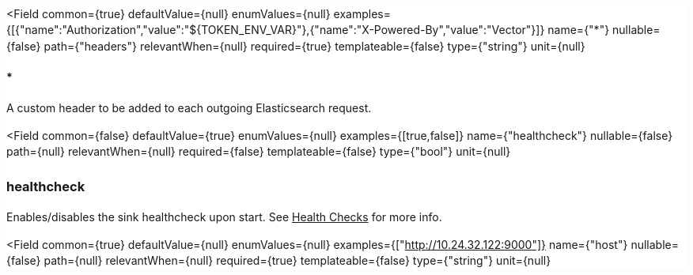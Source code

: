 
<Field
  common={true}
  defaultValue={null}
  enumValues={null}
  examples={[{"name":"Authorization","value":"${TOKEN_ENV_VAR}"},{"name":"X-Powered-By","value":"Vector"}]}
  name={"*"}
  nullable={false}
  path={"headers"}
  relevantWhen={null}
  required={true}
  templateable={false}
  type={"string"}
  unit={null}
  >

#### *

A custom header to be added to each outgoing Elasticsearch request.


</Field>


</Fields>

</Field>


<Field
  common={false}
  defaultValue={true}
  enumValues={null}
  examples={[true,false]}
  name={"healthcheck"}
  nullable={false}
  path={null}
  relevantWhen={null}
  required={false}
  templateable={false}
  type={"bool"}
  unit={null}
  >

### healthcheck

Enables/disables the sink healthcheck upon start. See [Health Checks](#health-checks) for more info.


</Field>


<Field
  common={true}
  defaultValue={null}
  enumValues={null}
  examples={["http://10.24.32.122:9000"]}
  name={"host"}
  nullable={false}
  path={null}
  relevantWhen={null}
  required={true}
  templateable={false}
  type={"string"}
  unit={null}
  >

